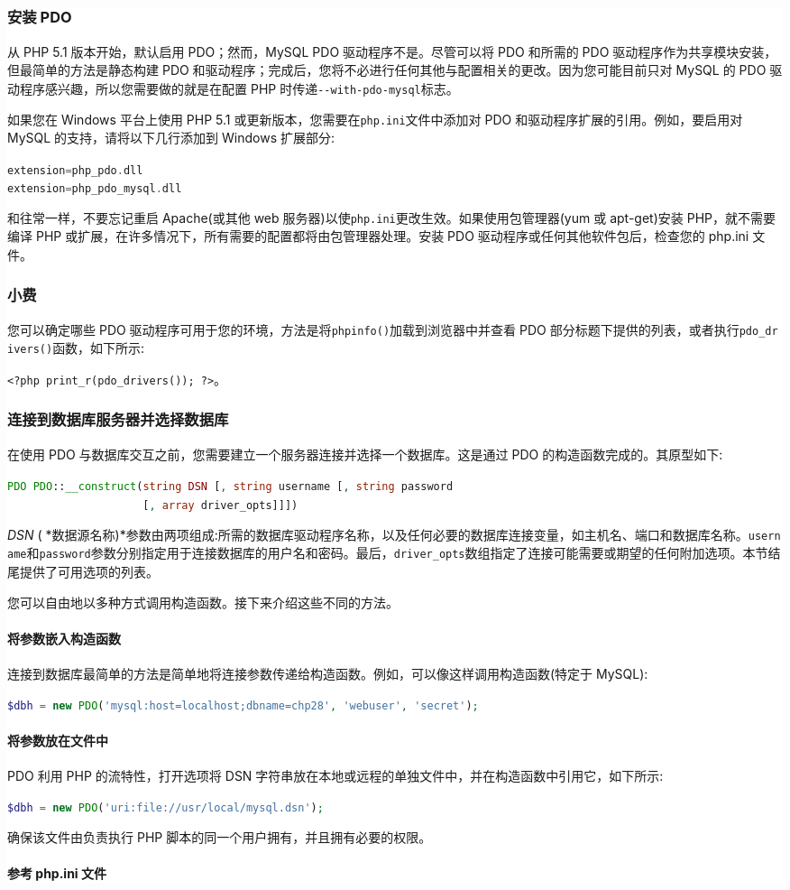 ### 安装 PDO

从 PHP 5.1 版本开始，默认启用 PDO；然而，MySQL PDO 驱动程序不是。尽管可以将 PDO 和所需的 PDO 驱动程序作为共享模块安装，但最简单的方法是静态构建 PDO 和驱动程序；完成后，您将不必进行任何其他与配置相关的更改。因为您可能目前只对 MySQL 的 PDO 驱动程序感兴趣，所以您需要做的就是在配置 PHP 时传递`--with-pdo-mysql`标志。

如果您在 Windows 平台上使用 PHP 5.1 或更新版本，您需要在`php.ini`文件中添加对 PDO 和驱动程序扩展的引用。例如，要启用对 MySQL 的支持，请将以下几行添加到 Windows 扩展部分:

```php
extension=php_pdo.dll
extension=php_pdo_mysql.dll

```

和往常一样，不要忘记重启 Apache(或其他 web 服务器)以使`php.ini`更改生效。如果使用包管理器(yum 或 apt-get)安装 PHP，就不需要编译 PHP 或扩展，在许多情况下，所有需要的配置都将由包管理器处理。安装 PDO 驱动程序或任何其他软件包后，检查您的 php.ini 文件。

### 小费

您可以确定哪些 PDO 驱动程序可用于您的环境，方法是将`phpinfo()`加载到浏览器中并查看 PDO 部分标题下提供的列表，或者执行`pdo_drivers()`函数，如下所示:

`<?php print_r(pdo_drivers()); ?>`。

### 连接到数据库服务器并选择数据库

在使用 PDO 与数据库交互之前，您需要建立一个服务器连接并选择一个数据库。这是通过 PDO 的构造函数完成的。其原型如下:

```php
PDO PDO::__construct(string DSN [, string username [, string password
                     [, array driver_opts]]])

```

*DSN* ( *数据源名称)*参数由两项组成:所需的数据库驱动程序名称，以及任何必要的数据库连接变量，如主机名、端口和数据库名称。`username`和`password`参数分别指定用于连接数据库的用户名和密码。最后，`driver_opts`数组指定了连接可能需要或期望的任何附加选项。本节结尾提供了可用选项的列表。

您可以自由地以多种方式调用构造函数。接下来介绍这些不同的方法。

#### 将参数嵌入构造函数

连接到数据库最简单的方法是简单地将连接参数传递给构造函数。例如，可以像这样调用构造函数(特定于 MySQL):

```php
$dbh = new PDO('mysql:host=localhost;dbname=chp28', 'webuser', 'secret');

```

#### 将参数放在文件中

PDO 利用 PHP 的流特性，打开选项将 DSN 字符串放在本地或远程的单独文件中，并在构造函数中引用它，如下所示:

```php
$dbh = new PDO('uri:file://usr/local/mysql.dsn');

```

确保该文件由负责执行 PHP 脚本的同一个用户拥有，并且拥有必要的权限。

#### 参考 php.ini 文件
